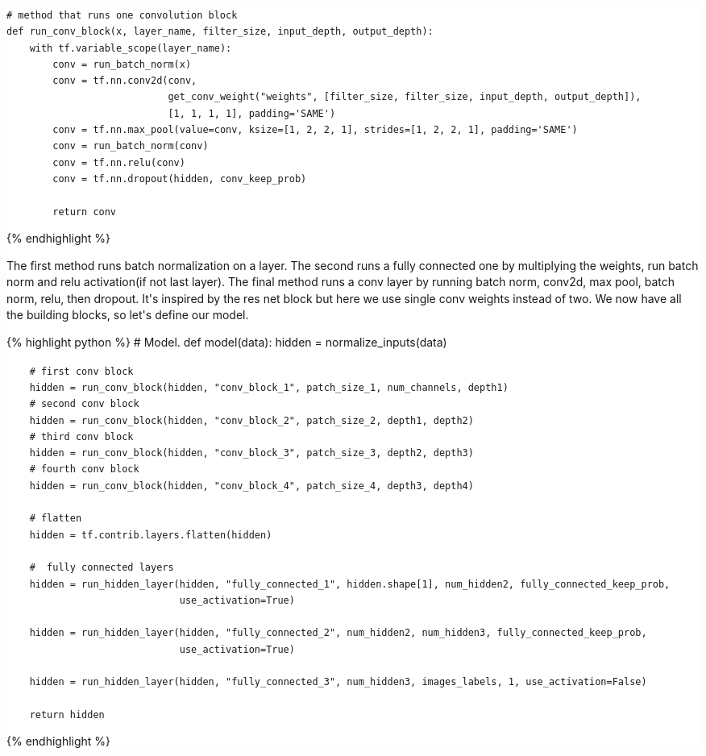     # method that runs one convolution block
    def run_conv_block(x, layer_name, filter_size, input_depth, output_depth):
        with tf.variable_scope(layer_name):
            conv = run_batch_norm(x)
            conv = tf.nn.conv2d(conv,
                                get_conv_weight("weights", [filter_size, filter_size, input_depth, output_depth]),
                                [1, 1, 1, 1], padding='SAME')
            conv = tf.nn.max_pool(value=conv, ksize=[1, 2, 2, 1], strides=[1, 2, 2, 1], padding='SAME')
            conv = run_batch_norm(conv)
            conv = tf.nn.relu(conv)
            conv = tf.nn.dropout(hidden, conv_keep_prob)

            return conv

{% endhighlight %}

The first method runs batch normalization on a layer. The second runs a fully connected one by multiplying the weights, run batch norm and relu activation(if not last layer). 
The final method runs a conv layer by running batch norm, conv2d, max pool, batch norm, relu, then dropout. It's inspired by the res net block but here we use single conv weights instead of two.
We now have all the building blocks, so let's define our model.

{% highlight python %}
    # Model.
    def model(data):
        hidden = normalize_inputs(data)

        # first conv block
        hidden = run_conv_block(hidden, "conv_block_1", patch_size_1, num_channels, depth1)
        # second conv block
        hidden = run_conv_block(hidden, "conv_block_2", patch_size_2, depth1, depth2)
        # third conv block
        hidden = run_conv_block(hidden, "conv_block_3", patch_size_3, depth2, depth3)
        # fourth conv block
        hidden = run_conv_block(hidden, "conv_block_4", patch_size_4, depth3, depth4)
        
        # flatten
        hidden = tf.contrib.layers.flatten(hidden)

        #  fully connected layers
        hidden = run_hidden_layer(hidden, "fully_connected_1", hidden.shape[1], num_hidden2, fully_connected_keep_prob,
                                  use_activation=True)

        hidden = run_hidden_layer(hidden, "fully_connected_2", num_hidden2, num_hidden3, fully_connected_keep_prob,
                                  use_activation=True)

        hidden = run_hidden_layer(hidden, "fully_connected_3", num_hidden3, images_labels, 1, use_activation=False)

        return hidden
	

{% endhighlight %}
